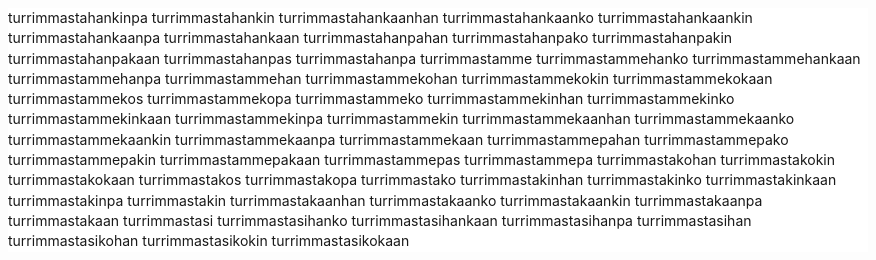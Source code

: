 turrimmastahankinpa
turrimmastahankin
turrimmastahankaanhan
turrimmastahankaanko
turrimmastahankaankin
turrimmastahankaanpa
turrimmastahankaan
turrimmastahanpahan
turrimmastahanpako
turrimmastahanpakin
turrimmastahanpakaan
turrimmastahanpas
turrimmastahanpa
turrimmastamme
turrimmastammehanko
turrimmastammehankaan
turrimmastammehanpa
turrimmastammehan
turrimmastammekohan
turrimmastammekokin
turrimmastammekokaan
turrimmastammekos
turrimmastammekopa
turrimmastammeko
turrimmastammekinhan
turrimmastammekinko
turrimmastammekinkaan
turrimmastammekinpa
turrimmastammekin
turrimmastammekaanhan
turrimmastammekaanko
turrimmastammekaankin
turrimmastammekaanpa
turrimmastammekaan
turrimmastammepahan
turrimmastammepako
turrimmastammepakin
turrimmastammepakaan
turrimmastammepas
turrimmastammepa
turrimmastakohan
turrimmastakokin
turrimmastakokaan
turrimmastakos
turrimmastakopa
turrimmastako
turrimmastakinhan
turrimmastakinko
turrimmastakinkaan
turrimmastakinpa
turrimmastakin
turrimmastakaanhan
turrimmastakaanko
turrimmastakaankin
turrimmastakaanpa
turrimmastakaan
turrimmastasi
turrimmastasihanko
turrimmastasihankaan
turrimmastasihanpa
turrimmastasihan
turrimmastasikohan
turrimmastasikokin
turrimmastasikokaan